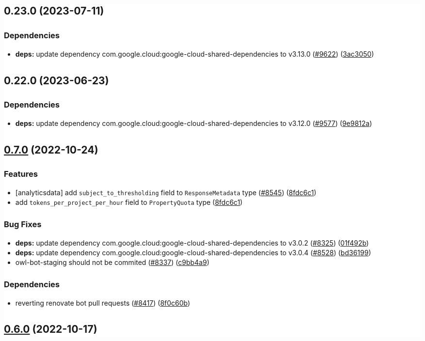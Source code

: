 ## 0.23.0 (2023-07-11)

### Dependencies

* **deps:** update dependency com.google.cloud:google-cloud-shared-dependencies to v3.13.0 ([#9622](https://github.com/googleapis/google-cloud-java/issues/9622)) ([3ac3050](https://github.com/googleapis/google-cloud-java/commit/3ac3050250a706e8f9f2d1e435a4983c3cceab82))


## 0.22.0 (2023-06-23)

### Dependencies

* **deps:** update dependency com.google.cloud:google-cloud-shared-dependencies to v3.12.0 ([#9577](https://github.com/googleapis/google-cloud-java/issues/9577)) ([9e9812a](https://github.com/googleapis/google-cloud-java/commit/9e9812a0ba19e5aa82a34f2a3049bb72892544a6))


## [0.7.0](https://github.com/googleapis/google-cloud-java/compare/google-cloud-live-stream-v0.6.1-SNAPSHOT...google-cloud-live-stream-v0.7.0) (2022-10-24)


### Features

* [analyticsdata] add `subject_to_thresholding` field to `ResponseMetadata` type ([#8545](https://github.com/googleapis/google-cloud-java/issues/8545)) ([8fdc6c1](https://github.com/googleapis/google-cloud-java/commit/8fdc6c1f10f88f30f4d1407579d645f75366b4cf))
* add `tokens_per_project_per_hour` field to `PropertyQuota` type ([8fdc6c1](https://github.com/googleapis/google-cloud-java/commit/8fdc6c1f10f88f30f4d1407579d645f75366b4cf))


### Bug Fixes

* **deps:** update dependency com.google.cloud:google-cloud-shared-dependencies to v3.0.2 ([#8325](https://github.com/googleapis/google-cloud-java/issues/8325)) ([01f492b](https://github.com/googleapis/google-cloud-java/commit/01f492be424acdb90edb23ba66656aeff7cf39eb))
* **deps:** update dependency com.google.cloud:google-cloud-shared-dependencies to v3.0.4 ([#8528](https://github.com/googleapis/google-cloud-java/issues/8528)) ([bd36199](https://github.com/googleapis/google-cloud-java/commit/bd361998ac4eb7c78eef3b3eac39aef31a0cf44e))
* owl-bot-staging should not be commited ([#8337](https://github.com/googleapis/google-cloud-java/issues/8337)) ([c9bb4a9](https://github.com/googleapis/google-cloud-java/commit/c9bb4a97aa19032b78c86c951fe9920f24ac4eec))


### Dependencies

* reverting renovate bot pull requests ([#8417](https://github.com/googleapis/google-cloud-java/issues/8417)) ([8f0c60b](https://github.com/googleapis/google-cloud-java/commit/8f0c60bde446acccc665eb7894723632eefc3503))

## [0.6.0](https://github.com/googleapis/google-cloud-java/compare/google-cloud-live-stream-v0.5.8...google-cloud-live-stream-v0.6.0) (2022-10-17)
